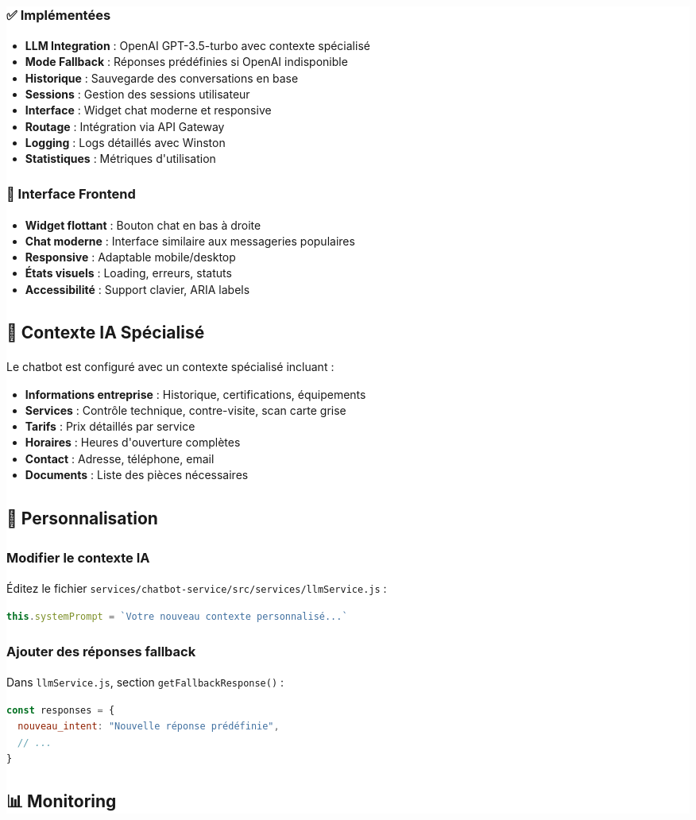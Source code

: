 ### ✅ Implémentées

- **LLM Integration** : OpenAI GPT-3.5-turbo avec contexte spécialisé
- **Mode Fallback** : Réponses prédéfinies si OpenAI indisponible
- **Historique** : Sauvegarde des conversations en base
- **Sessions** : Gestion des sessions utilisateur
- **Interface** : Widget chat moderne et responsive
- **Routage** : Intégration via API Gateway
- **Logging** : Logs détaillés avec Winston
- **Statistiques** : Métriques d'utilisation

### 🎨 Interface Frontend

- **Widget flottant** : Bouton chat en bas à droite
- **Chat moderne** : Interface similaire aux messageries populaires
- **Responsive** : Adaptable mobile/desktop
- **États visuels** : Loading, erreurs, statuts
- **Accessibilité** : Support clavier, ARIA labels

## 🧠 Contexte IA Spécialisé

Le chatbot est configuré avec un contexte spécialisé incluant :

- **Informations entreprise** : Historique, certifications, équipements
- **Services** : Contrôle technique, contre-visite, scan carte grise
- **Tarifs** : Prix détaillés par service
- **Horaires** : Heures d'ouverture complètes
- **Contact** : Adresse, téléphone, email
- **Documents** : Liste des pièces nécessaires

## 🔧 Personnalisation

### Modifier le contexte IA

Éditez le fichier `services/chatbot-service/src/services/llmService.js` :

```javascript
this.systemPrompt = `Votre nouveau contexte personnalisé...`
```

### Ajouter des réponses fallback

Dans `llmService.js`, section `getFallbackResponse()` :

```javascript
const responses = {
  nouveau_intent: "Nouvelle réponse prédéfinie",
  // ...
}
```

## 📊 Monitoring
